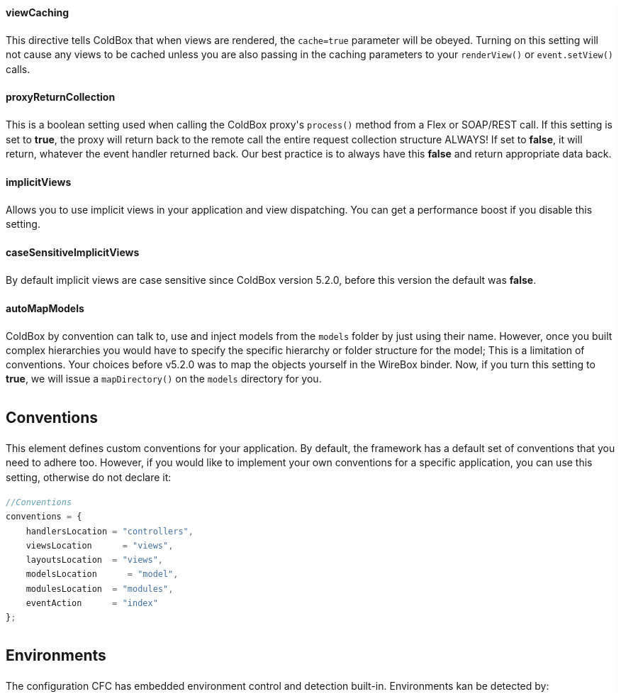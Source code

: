 #### **viewCaching**

This directive tells ColdBox that when views are rendered, the `cache=true` parameter will be obeyed. Turning on this setting will not cause any views to be cached unless you are also passing in the caching parameters to your `renderView()` or `event.setView()` calls.

#### **proxyReturnCollection**

This is a boolean setting used when calling the ColdBox proxy's `process()` method from a Flex or SOAP/REST call. If this setting is set to **true**, the proxy will return back to the remote call the entire request collection structure ALWAYS! If set to **false**, it will return, whatever the event handler returned back. Our best practice is to always have this **false** and return appropriate data back.

#### **implicitViews**

Allows you to use implicit views in your application and view dispatching. You can get a performance boost if you disable this setting.

#### **caseSensitiveImplicitViews**

By default implicit views are case sensitive since ColdBox version 5.2.0, before this version the default was **false**.

#### **autoMapModels**

ColdBox by convention can talk to, use and inject models from the `models` folder by just using their name. However, once you built complex hierarchies you would have to specify the specific hierarchy or folder structure for the model; This is a limitation of conventions. Your choices before v5.2.0 was to map the objects yourself in the WireBox binder. Now, if you turn this setting to **true**, we will issue a `mapDirectory()` on the `models` directory for you.

## Conventions

This element defines custom conventions for your application. By default, the framework has a default set of conventions that you need to adhere too. However, if you would like to implement your own conventions for a specific application, you can use this setting, otherwise do not declare it:

```javascript
//Conventions
conventions = {
    handlersLocation = "controllers",
    viewsLocation      = "views",
    layoutsLocation  = "views",
    modelsLocation      = "model",
    modulesLocation  = "modules",
    eventAction      = "index"
};
```

## Environments

The configuration CFC has embedded environment control and detection built-in. Environments kan be detected by:
